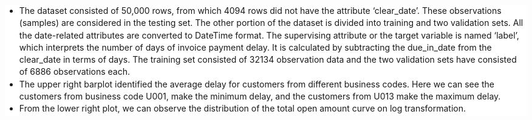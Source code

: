  - The dataset consisted of 50,000 rows, from which 4094 rows did not have the attribute ‘clear_date’. These observations (samples) are considered in the testing set. The other portion of the dataset is divided into training and two validation sets. All the date-related attributes are converted to DateTime format. The supervising attribute or the target variable is named ‘label’, which interprets the number of days of invoice payment delay. It is calculated by subtracting the due_in_date from the clear_date in terms of days. The training set consisted of 32134 observation data and the two validation sets have consisted of 6886 observations each.
 - The upper right barplot identified the average delay for customers from different business codes. Here we can see the customers from business code U001, make the minimum delay, and the customers from U013 make the maximum delay. 
 - From the lower right plot, we can observe the distribution of the total open amount curve on log transformation.